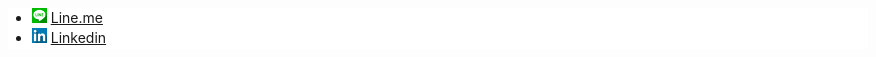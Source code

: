 * <img src="./images/logo-icons/line.me.jpg" width="15px;"/> [Line.me](#lineme)
* <img src="./images/logo-icons/linkedin.jpg" width="15px;"/> [Linkedin](#linkedin)